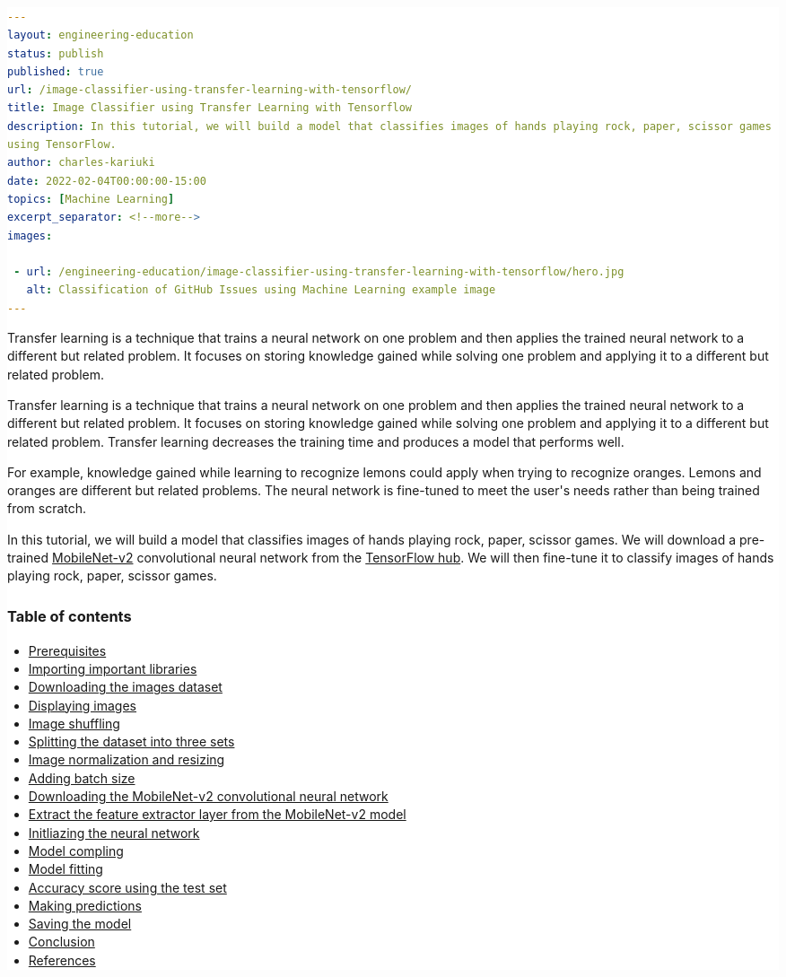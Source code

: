 ```yaml
---
layout: engineering-education
status: publish
published: true
url: /image-classifier-using-transfer-learning-with-tensorflow/
title: Image Classifier using Transfer Learning with Tensorflow
description: In this tutorial, we will build a model that classifies images of hands playing rock, paper, scissor games using TensorFlow.
author: charles-kariuki
date: 2022-02-04T00:00:00-15:00
topics: [Machine Learning]
excerpt_separator: <!--more-->
images:

 - url: /engineering-education/image-classifier-using-transfer-learning-with-tensorflow/hero.jpg
   alt: Classification of GitHub Issues using Machine Learning example image
---
```

Transfer learning is a technique that trains a neural network on one problem and then applies the trained neural network to a different but related problem. It focuses on storing knowledge gained while solving one problem and applying it to a different but related problem.


Transfer learning is a technique that trains a neural network on one problem and then applies the trained neural network to a different but related problem. It focuses on storing knowledge gained while solving one problem and applying it to a different but related problem. Transfer learning decreases the training time and produces a model that performs well.

For example, knowledge gained while learning to recognize lemons could apply when trying to recognize oranges. Lemons and oranges are different but related problems. The neural network is fine-tuned to meet the user's needs rather than being trained from scratch.

In this tutorial, we will build a model that classifies images of hands playing rock, paper, scissor games. We will download a pre-trained [MobileNet-v2](https://tfhub.dev/google/tf2-preview/mobilenet_v2/feature_vector/4) convolutional neural network from the [TensorFlow hub](https://tfhub.dev/). We will then fine-tune it to classify images of hands playing rock, paper, scissor games.

### Table of contents
- [Prerequisites](#prerequisites)
- [Importing important libraries](#importing-important-libraries)
- [Downloading the images dataset](#downloading-the-images-dataset)
- [Displaying images](#displaying-images)
- [Image shuffling](#image-shuffling)
- [Splitting the dataset into three sets](#splitting-the-dataset-into-three-sets)
- [Image normalization and resizing](#image-normalization-and-resizing)
- [Adding batch size](#adding-batch-size)
- [Downloading the MobileNet-v2 convolutional neural network](#downloading-the-mobileNet-v2-convolutional-neural-network)
- [Extract the feature extractor layer from the MobileNet-v2 model](#extract-the-feature-extractor-layer-from-the-mobileNet-v2-model)
- [Initliazing the neural network](#initliazing-the-neural-network)
- [Model compling](#model-compling)
- [Model fitting](#model-fitting)
- [Accuracy score using the test set](#accuracy-score-using-the-test-set)
- [Making predictions](#making-predictions)
- [Saving the model](#saving-the-model)
- [Conclusion](#conclusion)
- [References](#references)
